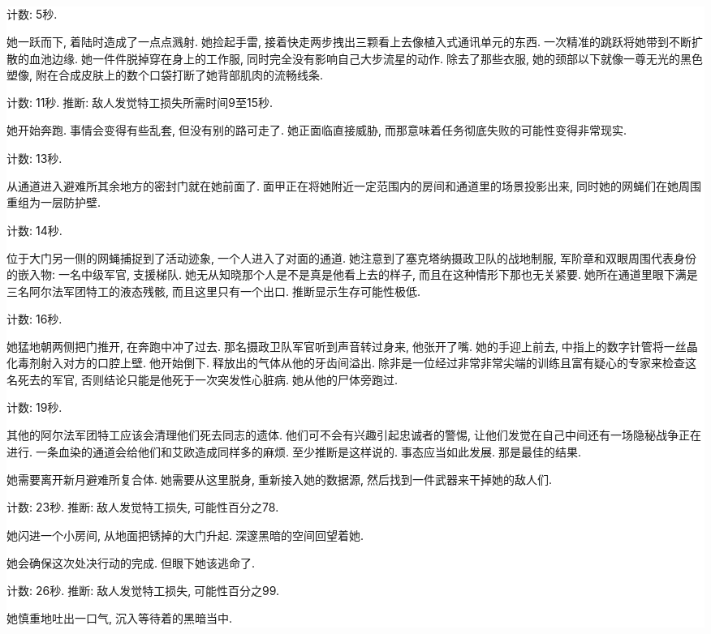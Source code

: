 计数: 5秒.

她一跃而下, 着陆时造成了一点点溅射. 她捡起手雷, 接着快走两步拽出三颗看上去像植入式通讯单元的东西. 一次精准的跳跃将她带到不断扩散的血池边缘. 她一件件脱掉穿在身上的工作服, 同时完全没有影响自己大步流星的动作. 除去了那些衣服, 她的颈部以下就像一尊无光的黑色塑像, 附在合成皮肤上的数个口袋打断了她背部肌肉的流畅线条.

计数: 11秒. 推断: 敌人发觉特工损失所需时间9至15秒.

她开始奔跑. 事情会变得有些乱套, 但没有别的路可走了. 她正面临直接威胁, 而那意味着任务彻底失败的可能性变得非常现实.

计数: 13秒.

从通道进入避难所其余地方的密封门就在她前面了. 面甲正在将她附近一定范围内的房间和通道里的场景投影出来, 同时她的网蝇们在她周围重组为一层防护壁.

计数: 14秒.

位于大门另一侧的网蝇捕捉到了活动迹象, 一个人进入了对面的通道. 她注意到了塞克塔纳摄政卫队的战地制服, 军阶章和双眼周围代表身份的嵌入物: 一名中级军官, 支援梯队. 她无从知晓那个人是不是真是他看上去的样子, 而且在这种情形下那也无关紧要. 她所在通道里眼下满是三名阿尔法军团特工的液态残骸, 而且这里只有一个出口. 推断显示生存可能性极低.

计数: 16秒.

她猛地朝两侧把门推开, 在奔跑中冲了过去. 那名摄政卫队军官听到声音转过身来, 他张开了嘴. 她的手迎上前去, 中指上的数字针管将一丝晶化毒剂射入对方的口腔上壁. 他开始倒下. 释放出的气体从他的牙齿间溢出. 除非是一位经过非常非常尖端的训练且富有疑心的专家来检查这名死去的军官, 否则结论只能是他死于一次突发性心脏病. 她从他的尸体旁跑过.

计数: 19秒.

其他的阿尔法军团特工应该会清理他们死去同志的遗体. 他们可不会有兴趣引起忠诚者的警惕, 让他们发觉在自己中间还有一场隐秘战争正在进行. 一条血染的通道会给他们和艾欧造成同样多的麻烦. 至少推断是这样说的. 事态应当如此发展. 那是最佳的结果.

她需要离开新月避难所复合体. 她需要从这里脱身, 重新接入她的数据源, 然后找到一件武器来干掉她的敌人们.

计数: 23秒. 推断: 敌人发觉特工损失, 可能性百分之78.

她闪进一个小房间, 从地面把锈掉的大门升起. 深邃黑暗的空间回望着她.

她会确保这次处决行动的完成. 但眼下她该逃命了.

计数: 26秒. 推断: 敌人发觉特工损失, 可能性百分之99.

她慎重地吐出一口气, 沉入等待着的黑暗当中.
